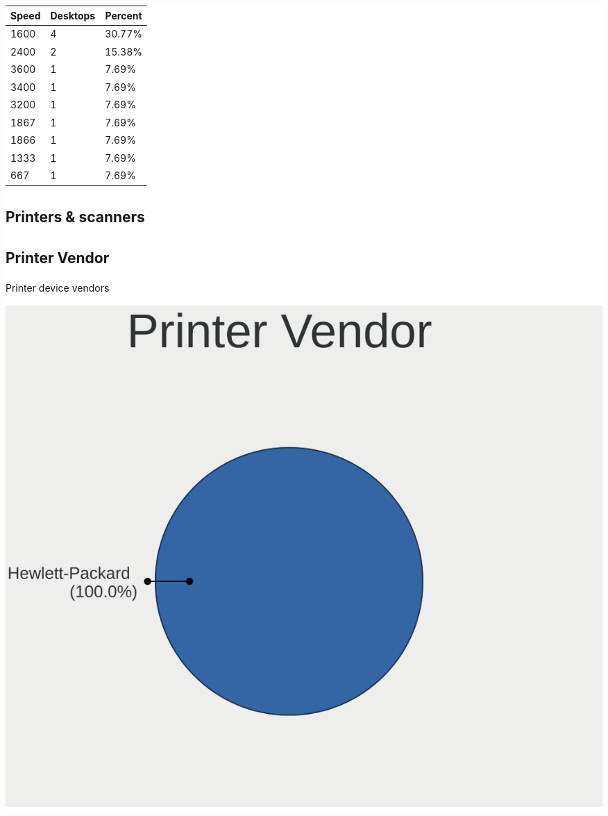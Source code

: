 
| Speed | Desktops | Percent |
|-------|----------|---------|
| 1600  | 4        | 30.77%  |
| 2400  | 2        | 15.38%  |
| 3600  | 1        | 7.69%   |
| 3400  | 1        | 7.69%   |
| 3200  | 1        | 7.69%   |
| 1867  | 1        | 7.69%   |
| 1866  | 1        | 7.69%   |
| 1333  | 1        | 7.69%   |
| 667   | 1        | 7.69%   |

Printers & scanners
-------------------

Printer Vendor
--------------

Printer device vendors

![Printer Vendor](./images/pie_chart/printer_vendor.svg)
